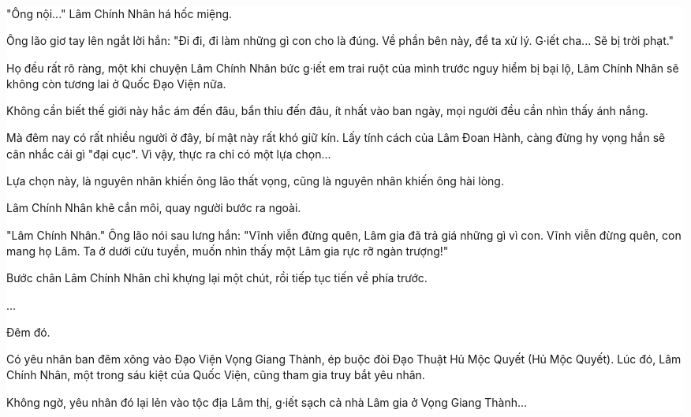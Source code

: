 "Ông nội..." Lâm Chính Nhân há hốc miệng.

Ông lão giơ tay lên ngắt lời hắn: "Đi đi, đi làm những gì con cho là đúng. Về phần bên này, để ta xử lý. G·iết cha... Sẽ bị trời phạt."

Họ đều rất rõ ràng, một khi chuyện Lâm Chính Nhân bức g·iết em trai ruột của mình trước nguy hiểm bị bại lộ, Lâm Chính Nhân sẽ không còn tương lai ở Quốc Đạo Viện nữa.

Không cần biết thế giới này hắc ám đến đâu, bẩn thỉu đến đâu, ít nhất vào ban ngày, mọi người đều cần nhìn thấy ánh nắng.

Mà đêm nay có rất nhiều người ở đây, bí mật này rất khó giữ kín. Lấy tính cách của Lâm Đoan Hành, càng đừng hy vọng hắn sẽ cân nhắc cái gì "đại cục". Vì vậy, thực ra chỉ có một lựa chọn...

Lựa chọn này, là nguyên nhân khiến ông lão thất vọng, cũng là nguyên nhân khiến ông hài lòng.

Lâm Chính Nhân khẽ cắn môi, quay người bước ra ngoài.

"Lâm Chính Nhân." Ông lão nói sau lưng hắn: "Vĩnh viễn đừng quên, Lâm gia đã trả giá những gì vì con. Vĩnh viễn đừng quên, con mang họ Lâm. Ta ở dưới cửu tuyền, muốn nhìn thấy một Lâm gia rực rỡ ngàn trượng!"

Bước chân Lâm Chính Nhân chỉ khựng lại một chút, rồi tiếp tục tiến về phía trước.

...

Đêm đó.

Có yêu nhân ban đêm xông vào Đạo Viện Vọng Giang Thành, ép buộc đòi Đạo Thuật Hủ Mộc Quyết (Hủ Mộc Quyết). Lúc đó, Lâm Chính Nhân, một trong sáu kiệt của Quốc Viện, cũng tham gia truy bắt yêu nhân.

Không ngờ, yêu nhân đó lại lẻn vào tộc địa Lâm thị, g·iết sạch cả nhà Lâm gia ở Vọng Giang Thành...